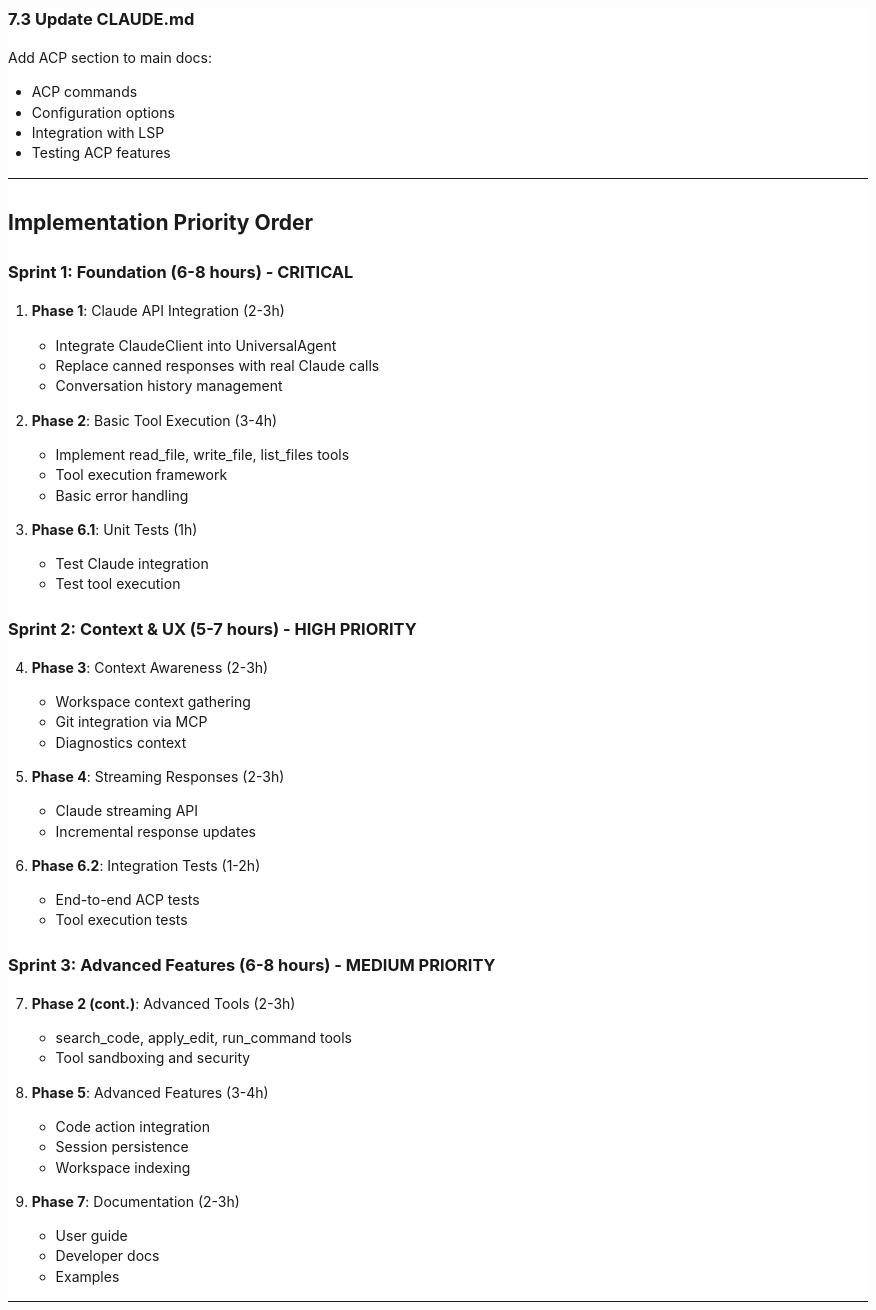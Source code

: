 ### 7.3 Update CLAUDE.md
Add ACP section to main docs:
- ACP commands
- Configuration options
- Integration with LSP
- Testing ACP features

---

## Implementation Priority Order

### Sprint 1: Foundation (6-8 hours) - CRITICAL
1. **Phase 1**: Claude API Integration (2-3h)
   - Integrate ClaudeClient into UniversalAgent
   - Replace canned responses with real Claude calls
   - Conversation history management

2. **Phase 2**: Basic Tool Execution (3-4h)
   - Implement read_file, write_file, list_files tools
   - Tool execution framework
   - Basic error handling

3. **Phase 6.1**: Unit Tests (1h)
   - Test Claude integration
   - Test tool execution

### Sprint 2: Context & UX (5-7 hours) - HIGH PRIORITY
4. **Phase 3**: Context Awareness (2-3h)
   - Workspace context gathering
   - Git integration via MCP
   - Diagnostics context

5. **Phase 4**: Streaming Responses (2-3h)
   - Claude streaming API
   - Incremental response updates

6. **Phase 6.2**: Integration Tests (1-2h)
   - End-to-end ACP tests
   - Tool execution tests

### Sprint 3: Advanced Features (6-8 hours) - MEDIUM PRIORITY
7. **Phase 2 (cont.)**: Advanced Tools (2-3h)
   - search_code, apply_edit, run_command tools
   - Tool sandboxing and security

8. **Phase 5**: Advanced Features (3-4h)
   - Code action integration
   - Session persistence
   - Workspace indexing

9. **Phase 7**: Documentation (2-3h)
   - User guide
   - Developer docs
   - Examples

---